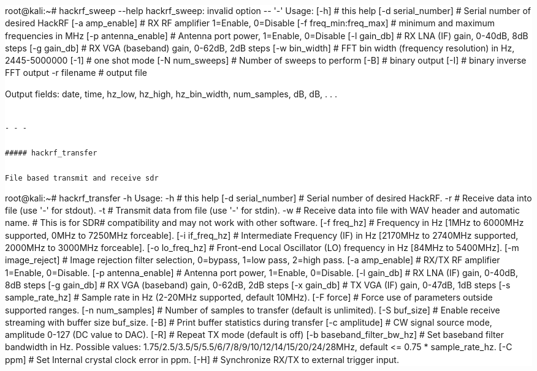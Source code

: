  ```
 ```
 root@kali:~# hackrf_sweep --help
 hackrf_sweep: invalid option -- '-'
 Usage:
 	[-h] # this help
 	[-d serial_number] # Serial number of desired HackRF
 	[-a amp_enable] # RX RF amplifier 1=Enable, 0=Disable
 	[-f freq_min:freq_max] # minimum and maximum frequencies in MHz
 	[-p antenna_enable] # Antenna port power, 1=Enable, 0=Disable
 	[-l gain_db] # RX LNA (IF) gain, 0-40dB, 8dB steps
 	[-g gain_db] # RX VGA (baseband) gain, 0-62dB, 2dB steps
 	[-w bin_width] # FFT bin width (frequency resolution) in Hz, 2445-5000000
 	[-1] # one shot mode
 	[-N num_sweeps] # Number of sweeps to perform
 	[-B] # binary output
 	[-I] # binary inverse FFT output
 	-r filename # output file
 
 Output fields:
 	date, time, hz_low, hz_high, hz_bin_width, num_samples, dB, dB, . . .
 ```
 
 - - -
 
 ##### hackrf_transfer
 
 File based transmit and receive sdr
 
 ```
 root@kali:~# hackrf_transfer -h
 Usage:
 	-h # this help
 	[-d serial_number] # Serial number of desired HackRF.
 	-r <filename> # Receive data into file (use '-' for stdout).
 	-t <filename> # Transmit data from file (use '-' for stdin).
 	-w # Receive data into file with WAV header and automatic name.
 	   # This is for SDR# compatibility and may not work with other software.
 	[-f freq_hz] # Frequency in Hz [1MHz to 6000MHz supported, 0MHz to 7250MHz forceable].
 	[-i if_freq_hz] # Intermediate Frequency (IF) in Hz [2170MHz to 2740MHz supported, 2000MHz to 3000MHz forceable].
 	[-o lo_freq_hz] # Front-end Local Oscillator (LO) frequency in Hz [84MHz to 5400MHz].
 	[-m image_reject] # Image rejection filter selection, 0=bypass, 1=low pass, 2=high pass.
 	[-a amp_enable] # RX/TX RF amplifier 1=Enable, 0=Disable.
 	[-p antenna_enable] # Antenna port power, 1=Enable, 0=Disable.
 	[-l gain_db] # RX LNA (IF) gain, 0-40dB, 8dB steps
 	[-g gain_db] # RX VGA (baseband) gain, 0-62dB, 2dB steps
 	[-x gain_db] # TX VGA (IF) gain, 0-47dB, 1dB steps
 	[-s sample_rate_hz] # Sample rate in Hz (2-20MHz supported, default 10MHz).
 	[-F force] # Force use of parameters outside supported ranges.
 	[-n num_samples] # Number of samples to transfer (default is unlimited).
 	[-S buf_size] # Enable receive streaming with buffer size buf_size.
 	[-B] # Print buffer statistics during transfer
 	[-c amplitude] # CW signal source mode, amplitude 0-127 (DC value to DAC).
 	[-R] # Repeat TX mode (default is off) 
 	[-b baseband_filter_bw_hz] # Set baseband filter bandwidth in Hz.
 	Possible values: 1.75/2.5/3.5/5/5.5/6/7/8/9/10/12/14/15/20/24/28MHz, default <= 0.75 * sample_rate_hz.
 	[-C ppm] # Set Internal crystal clock error in ppm.
 	[-H] # Synchronize RX/TX to external trigger input.
 ```
 
 ```